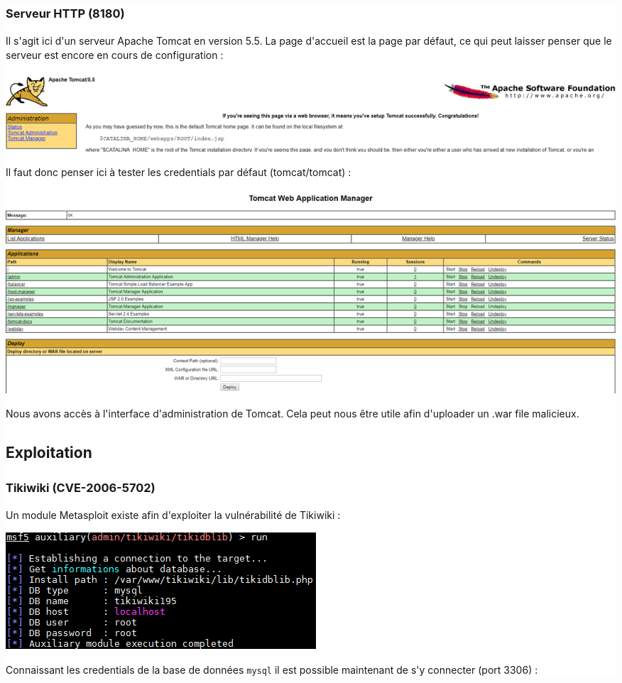 ### Serveur HTTP \(8180\)

Il s'agit ici d'un serveur Apache Tomcat en version 5.5. La page d'accueil est la page par défaut, ce qui peut laisser penser que le serveur est encore en cours de configuration :

![](../../.gitbook/assets/b6d17eefcd54d1ee5931876856f8eb8f.png)

Il faut donc penser ici à tester les credentials par défaut \(tomcat/tomcat\) :

![](../../.gitbook/assets/7f343a60811f4cdaadc1626d025a0122.png)

Nous avons accès à l'interface d'administration de Tomcat. Cela peut nous être utile afin d'uploader un .war file malicieux.

## Exploitation

### Tikiwiki \(CVE-2006-5702\)

Un module Metasploit existe afin d'exploiter la vulnérabilité de Tikiwiki :

![](../../.gitbook/assets/5937f039a0b7f06fae4dea3c0f3e449c.png)

Connaissant les credentials de la base de données `mysql` il est possible maintenant de s'y connecter \(port 3306\) :
